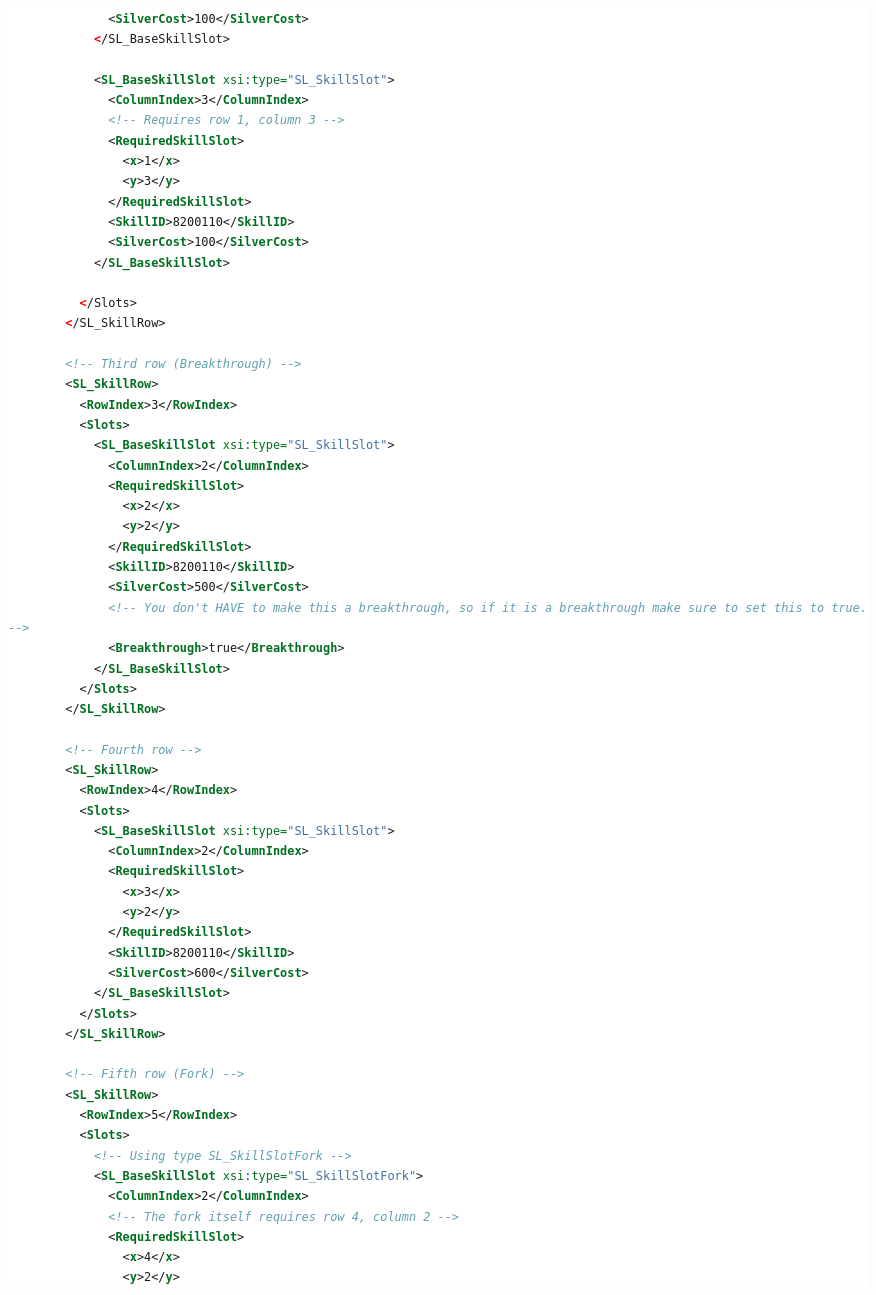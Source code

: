 ```xml
			  <SilverCost>100</SilverCost>
			</SL_BaseSkillSlot>
			
			<SL_BaseSkillSlot xsi:type="SL_SkillSlot">
			  <ColumnIndex>3</ColumnIndex>
			  <!-- Requires row 1, column 3 -->
			  <RequiredSkillSlot>
				<x>1</x>
				<y>3</y>
			  </RequiredSkillSlot>
			  <SkillID>8200110</SkillID>
			  <SilverCost>100</SilverCost>
			</SL_BaseSkillSlot>
			
		  </Slots>
		</SL_SkillRow>
		
		<!-- Third row (Breakthrough) -->
		<SL_SkillRow>
		  <RowIndex>3</RowIndex>
		  <Slots>
			<SL_BaseSkillSlot xsi:type="SL_SkillSlot">
			  <ColumnIndex>2</ColumnIndex>
			  <RequiredSkillSlot>
				<x>2</x>
				<y>2</y>
			  </RequiredSkillSlot>
			  <SkillID>8200110</SkillID>
			  <SilverCost>500</SilverCost>
			  <!-- You don't HAVE to make this a breakthrough, so if it is a breakthrough make sure to set this to true. -->
			  <Breakthrough>true</Breakthrough>
			</SL_BaseSkillSlot>
		  </Slots>
		</SL_SkillRow>
		
		<!-- Fourth row -->
		<SL_SkillRow>
		  <RowIndex>4</RowIndex>
		  <Slots>
			<SL_BaseSkillSlot xsi:type="SL_SkillSlot">
			  <ColumnIndex>2</ColumnIndex>
			  <RequiredSkillSlot>
				<x>3</x>
				<y>2</y>
			  </RequiredSkillSlot>
			  <SkillID>8200110</SkillID>
			  <SilverCost>600</SilverCost>
			</SL_BaseSkillSlot>
		  </Slots>
		</SL_SkillRow>
		
		<!-- Fifth row (Fork) -->
		<SL_SkillRow>
		  <RowIndex>5</RowIndex>
		  <Slots>
		    <!-- Using type SL_SkillSlotFork -->
			<SL_BaseSkillSlot xsi:type="SL_SkillSlotFork">
			  <ColumnIndex>2</ColumnIndex>
			  <!-- The fork itself requires row 4, column 2 -->
			  <RequiredSkillSlot>
				<x>4</x>
				<y>2</y>
```